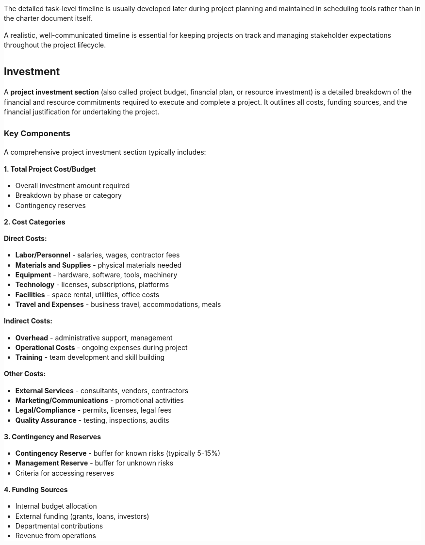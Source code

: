The detailed task-level timeline is usually developed later during project planning and maintained in scheduling tools rather than in the charter document itself.

A realistic, well-communicated timeline is essential for keeping projects on track and managing stakeholder expectations throughout the project lifecycle.
## Investment
A **project investment section** (also called project budget, financial plan, or resource investment) is a detailed breakdown of the financial and resource commitments required to execute and complete a project. It outlines all costs, funding sources, and the financial justification for undertaking the project.

### Key Components

A comprehensive project investment section typically includes:

**1. Total Project Cost/Budget**

- Overall investment amount required
- Breakdown by phase or category
- Contingency reserves

**2. Cost Categories**

**Direct Costs:**

- **Labor/Personnel** - salaries, wages, contractor fees
- **Materials and Supplies** - physical materials needed
- **Equipment** - hardware, software, tools, machinery
- **Technology** - licenses, subscriptions, platforms
- **Facilities** - space rental, utilities, office costs
- **Travel and Expenses** - business travel, accommodations, meals

**Indirect Costs:**

- **Overhead** - administrative support, management
- **Operational Costs** - ongoing expenses during project
- **Training** - team development and skill building

**Other Costs:**

- **External Services** - consultants, vendors, contractors
- **Marketing/Communications** - promotional activities
- **Legal/Compliance** - permits, licenses, legal fees
- **Quality Assurance** - testing, inspections, audits

**3. Contingency and Reserves**

- **Contingency Reserve** - buffer for known risks (typically 5-15%)
- **Management Reserve** - buffer for unknown risks
- Criteria for accessing reserves

**4. Funding Sources**

- Internal budget allocation
- External funding (grants, loans, investors)
- Departmental contributions
- Revenue from operations
